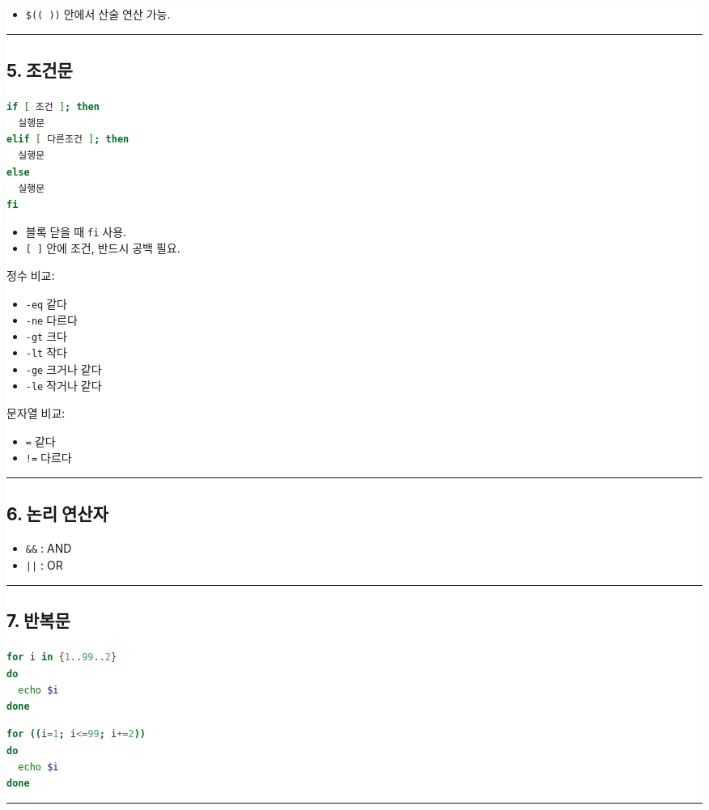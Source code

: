 * `$(( ))` 안에서 산술 연산 가능.

---

## 5. 조건문

```bash
if [ 조건 ]; then
  실행문
elif [ 다른조건 ]; then
  실행문
else
  실행문
fi
```

* 블록 닫을 때 `fi` 사용.
* `[ ]` 안에 조건, 반드시 공백 필요.

정수 비교:

* `-eq` 같다
* `-ne` 다르다
* `-gt` 크다
* `-lt` 작다
* `-ge` 크거나 같다
* `-le` 작거나 같다

문자열 비교:

* `=` 같다
* `!=` 다르다

---

## 6. 논리 연산자

* `&&` : AND
* `||` : OR

---

## 7. 반복문

```bash
for i in {1..99..2}
do
  echo $i
done
```

```bash
for ((i=1; i<=99; i+=2))
do
  echo $i
done
```

---